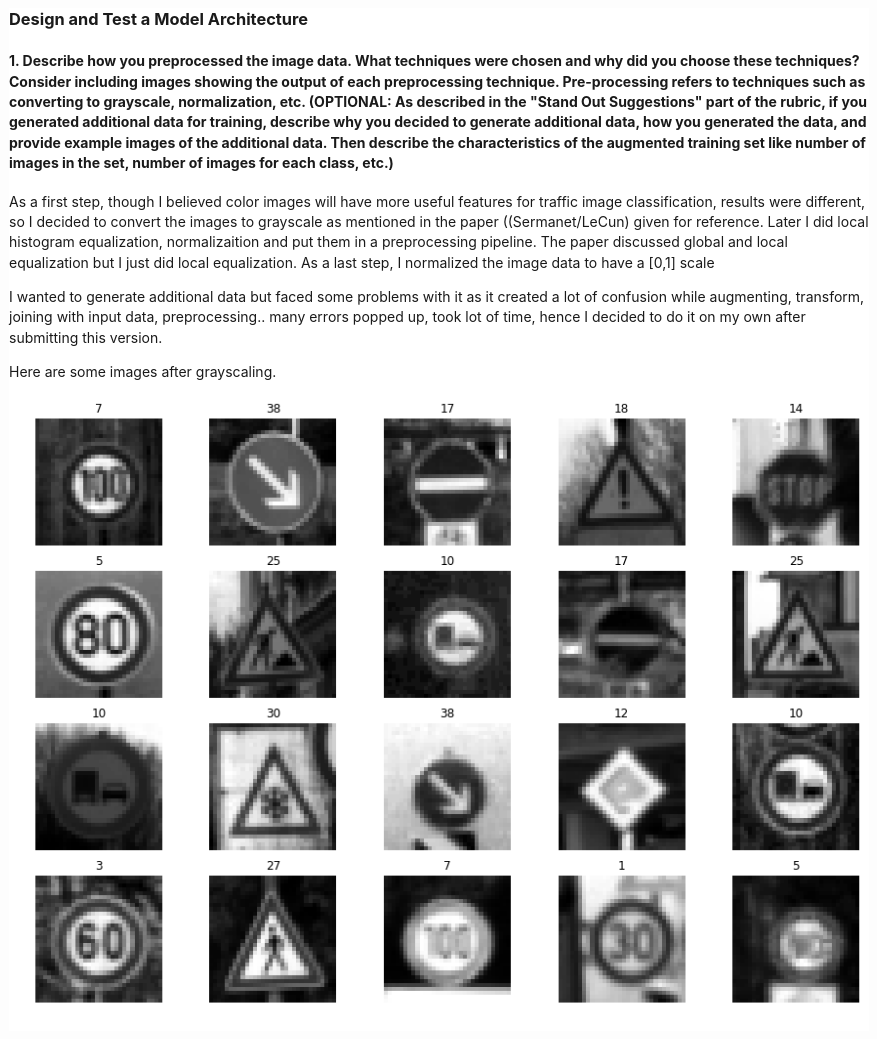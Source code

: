 
### Design and Test a Model Architecture

#### 1. Describe how you preprocessed the image data. What techniques were chosen and why did you choose these techniques? Consider including images showing the output of each preprocessing technique. Pre-processing refers to techniques such as converting to grayscale, normalization, etc. (OPTIONAL: As described in the "Stand Out Suggestions" part of the rubric, if you generated additional data for training, describe why you decided to generate additional data, how you generated the data, and provide example images of the additional data. Then describe the characteristics of the augmented training set like number of images in the set, number of images for each class, etc.)

As a first step, though I believed color images will have more useful features for traffic image classification, results were different, so I decided to convert the images to grayscale as mentioned in the paper ((Sermanet/LeCun) given for reference. Later I did local histogram equalization, normalizaition and put them in a preprocessing pipeline. The paper discussed global and local equalization but I just did local equalization. As a last step, I normalized the image data to have a [0,1] scale

I wanted to generate additional data but faced some problems with it as it created a lot of confusion while augmenting, transform, joining with input data, preprocessing.. many errors popped up, took lot of time, hence I decided to do it on my own after submitting this version.

Here are some images after grayscaling.

![image4.png](./examples/10.png)


[//]: # (Image References)
[image1]: ./examples/visualization.jpg "Visualization"
[image2]: ./examples/grayscale.jpg "Grayscaling"
[image3]: ./examples/random_noise.jpg "Random Noise"
[image4]: ./examples/placeholder.png "Traffic Sign 1"
[image5]: ./examples/placeholder.png "Traffic Sign 2"
[image6]: ./examples/placeholder.png "Traffic Sign 3"
[image7]: ./examples/placeholder.png "Traffic Sign 4"
[image8]: ./examples/placeholder.png "Traffic Sign 5"
